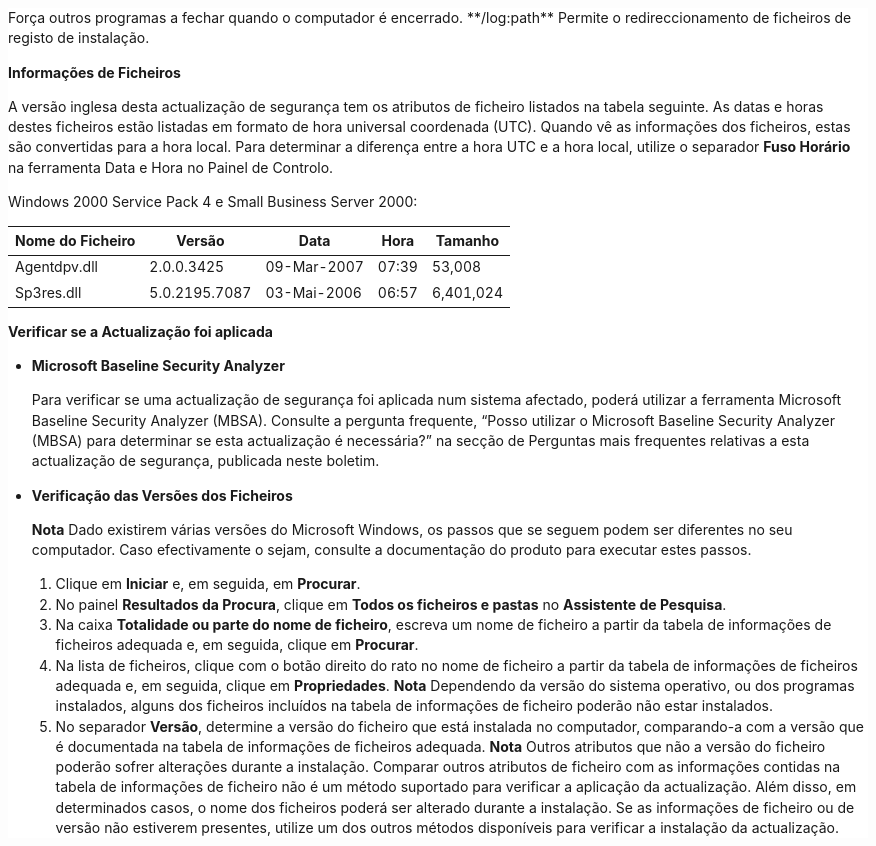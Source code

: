 <td style="border:1px solid black;">
Força outros programas a fechar quando o computador é encerrado.
</td>
</tr>
<tr>
<td style="border:1px solid black;">
**/log:path**
</td>
<td style="border:1px solid black;">
Permite o redireccionamento de ficheiros de registo de instalação.
</td>
</tr>
</table>
 
**Informações de Ficheiros**

A versão inglesa desta actualização de segurança tem os atributos de ficheiro listados na tabela seguinte. As datas e horas destes ficheiros estão listadas em formato de hora universal coordenada (UTC). Quando vê as informações dos ficheiros, estas são convertidas para a hora local. Para determinar a diferença entre a hora UTC e a hora local, utilize o separador **Fuso Horário** na ferramenta Data e Hora no Painel de Controlo.

Windows 2000 Service Pack 4 e Small Business Server 2000:

| Nome do Ficheiro | Versão        | Data        | Hora  | Tamanho   |
|------------------|---------------|-------------|-------|-----------|
| Agentdpv.dll     | 2.0.0.3425    | 09-Mar-2007 | 07:39 | 53,008    |
| Sp3res.dll       | 5.0.2195.7087 | 03-Mai-2006 | 06:57 | 6,401,024 |

**Verificar se a Actualização foi aplicada**

-   **Microsoft Baseline Security Analyzer**

    Para verificar se uma actualização de segurança foi aplicada num sistema afectado, poderá utilizar a ferramenta Microsoft Baseline Security Analyzer (MBSA). Consulte a pergunta frequente, “Posso utilizar o Microsoft Baseline Security Analyzer (MBSA) para determinar se esta actualização é necessária?” na secção de Perguntas mais frequentes relativas a esta actualização de segurança, publicada neste boletim.

-   **Verificação das Versões dos Ficheiros**

    **Nota** Dado existirem várias versões do Microsoft Windows, os passos que se seguem podem ser diferentes no seu computador. Caso efectivamente o sejam, consulte a documentação do produto para executar estes passos.

    1.  Clique em **Iniciar** e, em seguida, em **Procurar**.
    2.  No painel **Resultados da Procura**, clique em **Todos os ficheiros e pastas** no **Assistente de Pesquisa**.
    3.  Na caixa **Totalidade ou parte do nome de ficheiro**, escreva um nome de ficheiro a partir da tabela de informações de ficheiros adequada e, em seguida, clique em **Procurar**.
    4.  Na lista de ficheiros, clique com o botão direito do rato no nome de ficheiro a partir da tabela de informações de ficheiros adequada e, em seguida, clique em **Propriedades**.
        **Nota** Dependendo da versão do sistema operativo, ou dos programas instalados, alguns dos ficheiros incluídos na tabela de informações de ficheiro poderão não estar instalados.
    5.  No separador **Versão**, determine a versão do ficheiro que está instalada no computador, comparando-a com a versão que é documentada na tabela de informações de ficheiros adequada.
        **Nota** Outros atributos que não a versão do ficheiro poderão sofrer alterações durante a instalação. Comparar outros atributos de ficheiro com as informações contidas na tabela de informações de ficheiro não é um método suportado para verificar a aplicação da actualização. Além disso, em determinados casos, o nome dos ficheiros poderá ser alterado durante a instalação. Se as informações de ficheiro ou de versão não estiverem presentes, utilize um dos outros métodos disponíveis para verificar a instalação da actualização.
